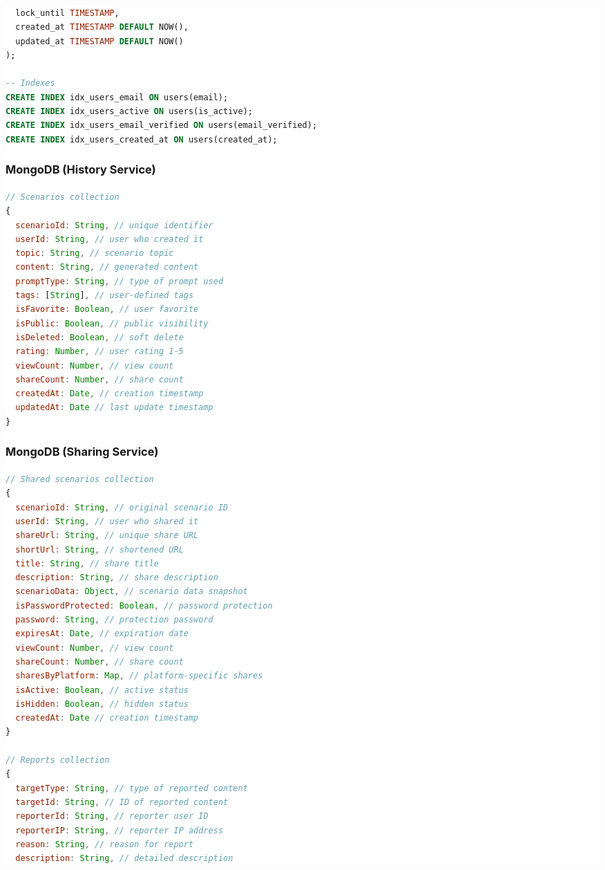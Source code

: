 ```sql
  lock_until TIMESTAMP,
  created_at TIMESTAMP DEFAULT NOW(),
  updated_at TIMESTAMP DEFAULT NOW()
);

-- Indexes
CREATE INDEX idx_users_email ON users(email);
CREATE INDEX idx_users_active ON users(is_active);
CREATE INDEX idx_users_email_verified ON users(email_verified);
CREATE INDEX idx_users_created_at ON users(created_at);
```

### MongoDB (History Service)
```javascript
// Scenarios collection
{
  scenarioId: String, // unique identifier
  userId: String, // user who created it
  topic: String, // scenario topic
  content: String, // generated content
  promptType: String, // type of prompt used
  tags: [String], // user-defined tags
  isFavorite: Boolean, // user favorite
  isPublic: Boolean, // public visibility
  isDeleted: Boolean, // soft delete
  rating: Number, // user rating 1-5
  viewCount: Number, // view count
  shareCount: Number, // share count
  createdAt: Date, // creation timestamp
  updatedAt: Date // last update timestamp
}
```

### MongoDB (Sharing Service)
```javascript
// Shared scenarios collection
{
  scenarioId: String, // original scenario ID
  userId: String, // user who shared it
  shareUrl: String, // unique share URL
  shortUrl: String, // shortened URL
  title: String, // share title
  description: String, // share description
  scenarioData: Object, // scenario data snapshot
  isPasswordProtected: Boolean, // password protection
  password: String, // protection password
  expiresAt: Date, // expiration date
  viewCount: Number, // view count
  shareCount: Number, // share count
  sharesByPlatform: Map, // platform-specific shares
  isActive: Boolean, // active status
  isHidden: Boolean, // hidden status
  createdAt: Date // creation timestamp
}

// Reports collection
{
  targetType: String, // type of reported content
  targetId: String, // ID of reported content
  reporterId: String, // reporter user ID
  reporterIP: String, // reporter IP address
  reason: String, // reason for report
  description: String, // detailed description
```